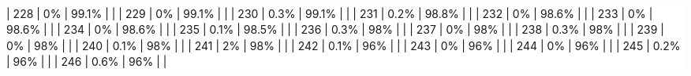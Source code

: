 | 228 | 0% | 99.1% |  |
| 229 | 0% | 99.1% |  |
| 230 | 0.3% | 99.1% |  |
| 231 | 0.2% | 98.8% |  |
| 232 | 0% | 98.6% |  |
| 233 | 0% | 98.6% |  |
| 234 | 0% | 98.6% |  |
| 235 | 0.1% | 98.5% |  |
| 236 | 0.3% | 98% |  |
| 237 | 0% | 98% |  |
| 238 | 0.3% | 98% |  |
| 239 | 0% | 98% |  |
| 240 | 0.1% | 98% |  |
| 241 | 2% | 98% |  |
| 242 | 0.1% | 96% |  |
| 243 | 0% | 96% |  |
| 244 | 0% | 96% |  |
| 245 | 0.2% | 96% |  |
| 246 | 0.6% | 96% |  |
